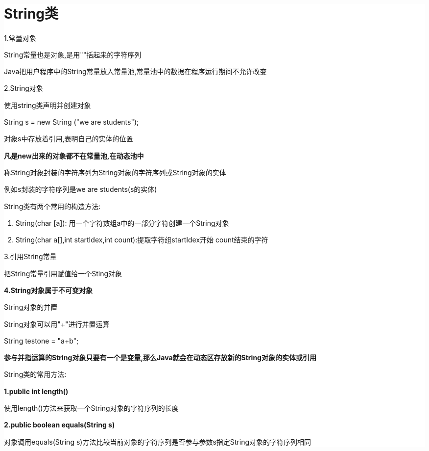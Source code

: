 # String类

1.常量对象

String常量也是对象,是用""括起来的字符序列

 

Java把用户程序中的String常量放入常量池,常量池中的数据在程序运行期间不允许改变

 

2.String对象

使用string类声明并创建对象

String s = new String ("we are students");

 

对象s中存放着引用,表明自己的实体的位置

**凡是new出来的对象都不在常量池,在动态池中**

 

称String对象封装的字符序列为String对象的字符序列或String对象的实体

例如s封装的字符序列是we are students(s的实体)

 

String类有两个常用的构造方法:

1. String(char [a]): 用一个字符数组a中的一部分字符创建一个String对象

2. String(char a[],int startIdex,int count):提取字符组startIdex开始 count结束的字符

3.引用String常量

把String常量引用赋值给一个Sting对象



**4.String对象属于不可变对象**



String对象的并置

String对象可以用"+"进行并置运算

String testone = "a+b";



**参与并指运算的String对象只要有一个是变量,那么Java就会在动态区存放新的String对象的实体或引用**

String类的常用方法:

**1.public int length()**

使用length()方法来获取一个String对象的字符序列的长度

 

**2.public boolean equals(String s)**

对象调用equals(String s)方法比较当前对象的字符序列是否参与参数s指定String对象的字符序列相同


[abc]: 代表a,b,c中任何一个
[a-zA-Z]: 代表英文字母中的任何一个
[a-d]: 代表a~d中的任何一个